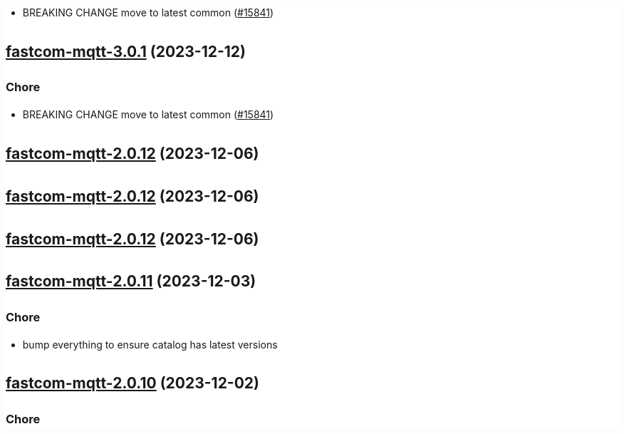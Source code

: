 - BREAKING CHANGE move to latest common ([#15841](https://github.com/truecharts/charts/issues/15841))
  
  


## [fastcom-mqtt-3.0.1](https://github.com/truecharts/charts/compare/fastcom-mqtt-2.0.12...fastcom-mqtt-3.0.1) (2023-12-12)

### Chore

- BREAKING CHANGE move to latest common ([#15841](https://github.com/truecharts/charts/issues/15841))
  
  



## [fastcom-mqtt-2.0.12](https://github.com/truecharts/charts/compare/fastcom-mqtt-2.0.11...fastcom-mqtt-2.0.12) (2023-12-06)




## [fastcom-mqtt-2.0.12](https://github.com/truecharts/charts/compare/fastcom-mqtt-2.0.11...fastcom-mqtt-2.0.12) (2023-12-06)




## [fastcom-mqtt-2.0.12](https://github.com/truecharts/charts/compare/fastcom-mqtt-2.0.11...fastcom-mqtt-2.0.12) (2023-12-06)




## [fastcom-mqtt-2.0.11](https://github.com/truecharts/charts/compare/fastcom-mqtt-2.0.10...fastcom-mqtt-2.0.11) (2023-12-03)

### Chore

- bump everything to ensure catalog has latest versions
  
  


## [fastcom-mqtt-2.0.10](https://github.com/truecharts/charts/compare/fastcom-mqtt-3.0.0...fastcom-mqtt-2.0.10) (2023-12-02)

### Chore
